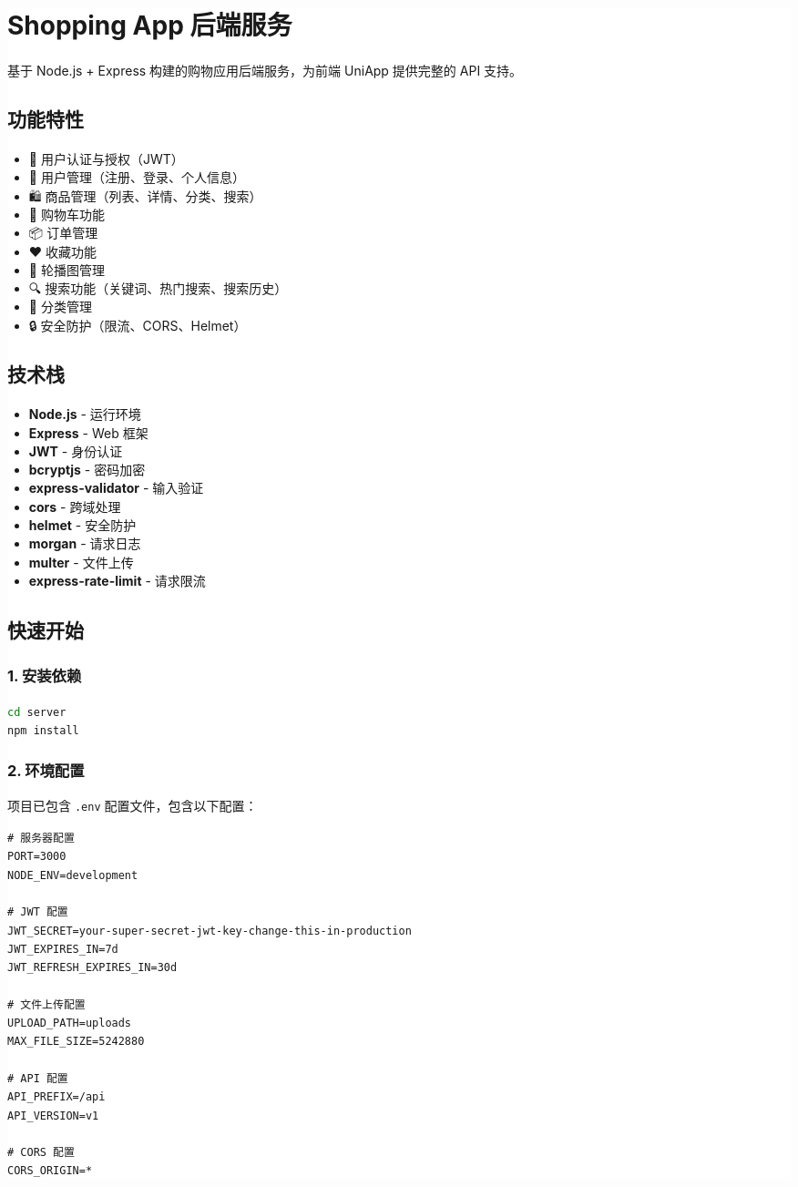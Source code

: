 # Shopping App 后端服务

基于 Node.js + Express 构建的购物应用后端服务，为前端 UniApp 提供完整的 API 支持。

## 功能特性

- 🔐 用户认证与授权（JWT）
- 👤 用户管理（注册、登录、个人信息）
- 🛍️ 商品管理（列表、详情、分类、搜索）
- 🛒 购物车功能
- 📦 订单管理
- ❤️ 收藏功能
- 🎠 轮播图管理
- 🔍 搜索功能（关键词、热门搜索、搜索历史）
- 📱 分类管理
- 🔒 安全防护（限流、CORS、Helmet）

## 技术栈

- **Node.js** - 运行环境
- **Express** - Web 框架
- **JWT** - 身份认证
- **bcryptjs** - 密码加密
- **express-validator** - 输入验证
- **cors** - 跨域处理
- **helmet** - 安全防护
- **morgan** - 请求日志
- **multer** - 文件上传
- **express-rate-limit** - 请求限流

## 快速开始

### 1. 安装依赖

```bash
cd server
npm install
```

### 2. 环境配置

项目已包含 `.env` 配置文件，包含以下配置：

```env
# 服务器配置
PORT=3000
NODE_ENV=development

# JWT 配置
JWT_SECRET=your-super-secret-jwt-key-change-this-in-production
JWT_EXPIRES_IN=7d
JWT_REFRESH_EXPIRES_IN=30d

# 文件上传配置
UPLOAD_PATH=uploads
MAX_FILE_SIZE=5242880

# API 配置
API_PREFIX=/api
API_VERSION=v1

# CORS 配置
CORS_ORIGIN=*
```
